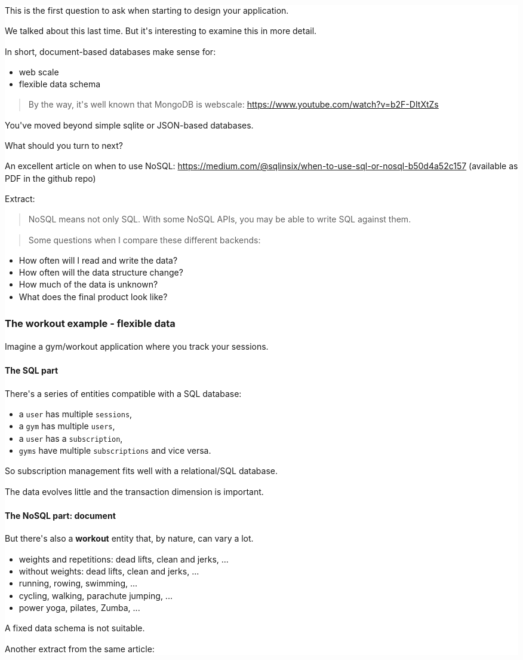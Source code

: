 This is the first question to ask when starting to design your application.

We talked about this last time. But it's interesting to examine this in more detail.

In short, document-based databases make sense for:

* web scale
* flexible data schema

> By the way, it's well known that MongoDB is webscale: https://www.youtube.com/watch?v=b2F-DItXtZs

You've moved beyond simple sqlite or JSON-based databases.

What should you turn to next?

An excellent article on when to use NoSQL: <https://medium.com/@sqlinsix/when-to-use-sql-or-nosql-b50d4a52c157> (available as PDF in the github repo)

Extract:

> NoSQL means not only SQL. With some NoSQL APIs, you may be able to write SQL against them.

> Some questions when I compare these different backends:

* How often will I read and write the data?
* How often will the data structure change?
* How much of the data is unknown?
* What does the final product look like?

### The workout example - flexible data

Imagine a gym/workout application where you track your sessions.

#### The SQL part

There's a series of entities compatible with a SQL database:

- a `user` has multiple `sessions`,
- a `gym` has multiple `users`,
- a `user` has a `subscription`,
- `gyms` have multiple `subscriptions` and vice versa.

So subscription management fits well with a relational/SQL database.

The data evolves little and the transaction dimension is important.

#### The NoSQL part: document

But there's also a **workout** entity that, by nature, can vary a lot.

- weights and repetitions: dead lifts, clean and jerks, ...
- without weights: dead lifts, clean and jerks, ...
- running, rowing, swimming, ...
- cycling, walking, parachute jumping, ...
- power yoga, pilates, Zumba, ...

A fixed data schema is not suitable.

Another extract from the same article:
